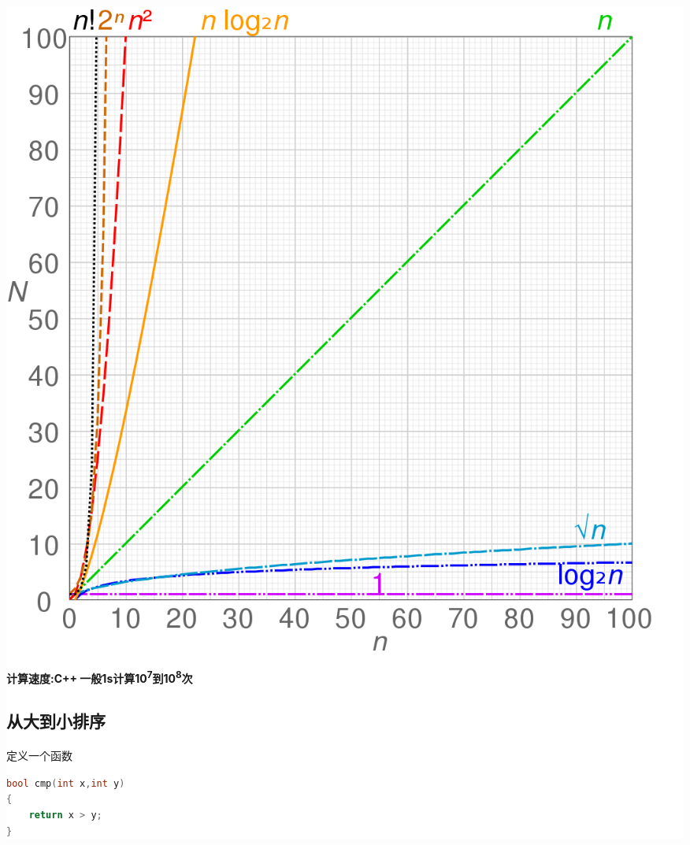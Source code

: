 ![image-20230422210607604](基础算法.assets/image-20230422210607604.png)

 **计算速度:C++ 一般1s计算$10^{7}$到$10^{8}$次**



## 从大到小排序

定义一个函数

``` cpp
bool cmp(int x,int y)
{
	return x > y;
}
```
